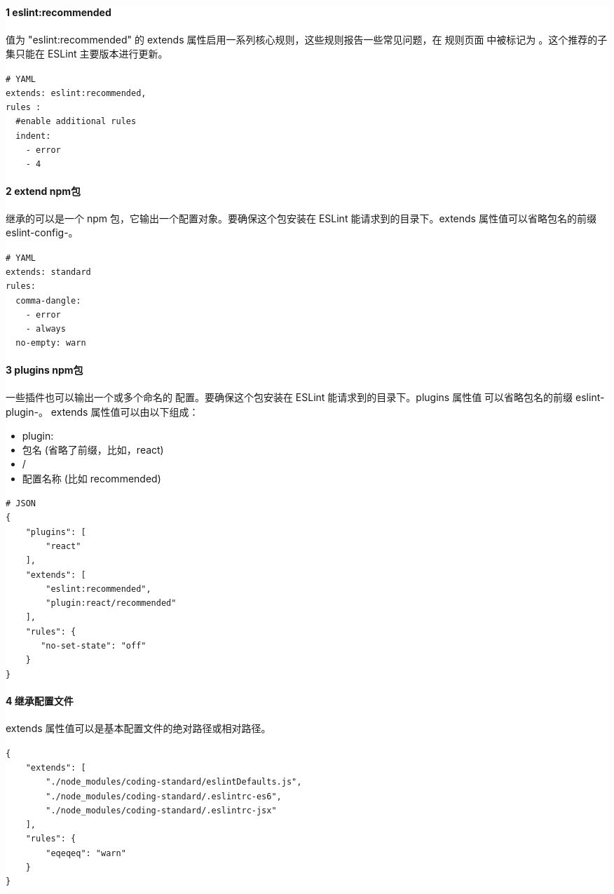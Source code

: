 #### 1 eslint:recommended
值为 "eslint:recommended" 的 extends 属性启用一系列核心规则，这些规则报告一些常见问题，在 规则页面 中被标记为  。这个推荐的子集只能在 ESLint 主要版本进行更新。

```
# YAML
extends: eslint:recommended,
rules :
  #enable additional rules
  indent:
    - error
    - 4
```
#### 2 extend npm包
继承的可以是一个 npm 包，它输出一个配置对象。要确保这个包安装在 ESLint 能请求到的目录下。extends 属性值可以省略包名的前缀 eslint-config-。

```
# YAML
extends: standard
rules:
  comma-dangle:
    - error
    - always
  no-empty: warn
```
#### 3 plugins npm包
一些插件也可以输出一个或多个命名的 配置。要确保这个包安装在 ESLint 能请求到的目录下。plugins 属性值 可以省略包名的前缀 eslint-plugin-。
extends 属性值可以由以下组成：
* plugin:
* 包名 (省略了前缀，比如，react)
* /
* 配置名称 (比如 recommended)

```
# JSON
{
    "plugins": [
        "react"
    ],
    "extends": [
        "eslint:recommended",
        "plugin:react/recommended"
    ],
    "rules": {
       "no-set-state": "off"
    }
}
```
#### 4 继承配置文件
extends 属性值可以是基本配置文件的绝对路径或相对路径。

```
{
    "extends": [
        "./node_modules/coding-standard/eslintDefaults.js",
        "./node_modules/coding-standard/.eslintrc-es6",
        "./node_modules/coding-standard/.eslintrc-jsx"
    ],
    "rules": {
        "eqeqeq": "warn"
    }
}
```
